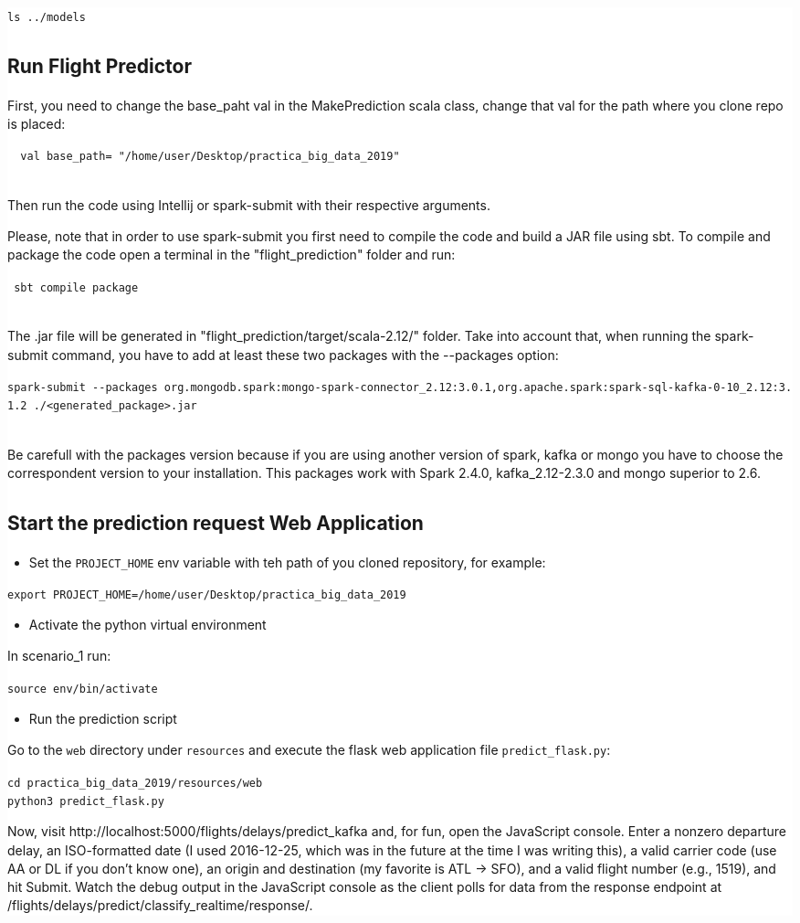   ```
  ls ../models
  
  ```   
  ## Run Flight Predictor
  First, you need to change the base_paht val in the MakePrediction scala class,
  change that val for the path where you clone repo is placed:
  ```
    val base_path= "/home/user/Desktop/practica_big_data_2019"
    
  ``` 
  Then run the code using Intellij or spark-submit with their respective arguments. 
  
Please, note that in order to use spark-submit you first need to compile the code and build a JAR file using sbt. To compile and package the code open a terminal in the "flight_prediction" folder and run:
 ```
  sbt compile package
     
  ``` 
The .jar file will be generated in "flight_prediction/target/scala-2.12/" folder. Take into account that, when running the spark-submit command, you have to add at least these two packages with the --packages option:
  ```
  spark-submit --packages org.mongodb.spark:mongo-spark-connector_2.12:3.0.1,org.apache.spark:spark-sql-kafka-0-10_2.12:3.1.2 ./<generated_package>.jar
     
  ``` 
   Be carefull with the packages version because if you are using another version of spark, kafka or mongo you have to choose the correspondent version to your installation. This packages work with Spark 2.4.0, kafka_2.12-2.3.0 and mongo superior to 2.6.
  
  ## Start the prediction request Web Application
  
  - Set the `PROJECT_HOME` env variable with teh path of you cloned repository, for example:
   ```
  export PROJECT_HOME=/home/user/Desktop/practica_big_data_2019
   ```
  - Activate the python virtual environment
  
In scenario_1 run:
```
source env/bin/activate
```
- Run the prediction script

Go to the `web` directory under `resources` and execute the flask web application file `predict_flask.py`:
  ```
  cd practica_big_data_2019/resources/web
  python3 predict_flask.py
  
  ```
  Now, visit http://localhost:5000/flights/delays/predict_kafka and, for fun, open the JavaScript console. Enter a nonzero departure delay, an ISO-formatted date (I used 2016-12-25, which was in the future at the time I was writing this), a valid carrier code (use AA or DL if you don’t know one), an origin and destination (my favorite is ATL → SFO), and a valid flight number (e.g., 1519), and hit Submit. Watch the debug output in the JavaScript console as the client polls for data from the response endpoint at /flights/delays/predict/classify_realtime/response/.
  